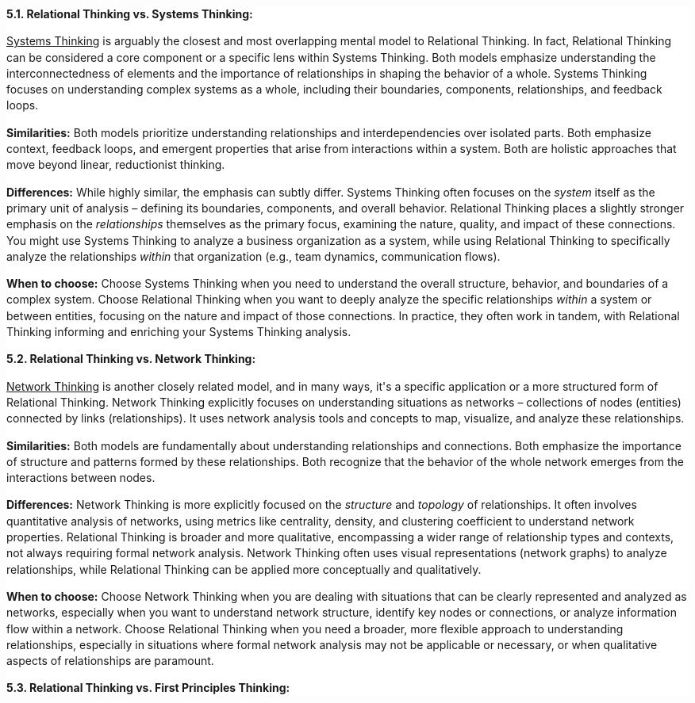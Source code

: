 **5.1. Relational Thinking vs. Systems Thinking:**

[Systems Thinking](/docs/thinking-toolkit/classic-mental-models/systems-thinking) is arguably the closest and most overlapping mental model to Relational Thinking. In fact, Relational Thinking can be considered a core component or a specific lens within Systems Thinking.  Both models emphasize understanding the interconnectedness of elements and the importance of relationships in shaping the behavior of a whole.  Systems Thinking focuses on understanding complex systems as a whole, including their boundaries, components, relationships, and feedback loops.

**Similarities:** Both models prioritize understanding relationships and interdependencies over isolated parts. Both emphasize context, feedback loops, and emergent properties that arise from interactions within a system. Both are holistic approaches that move beyond linear, reductionist thinking.

**Differences:** While highly similar, the emphasis can subtly differ. Systems Thinking often focuses on the *system* itself as the primary unit of analysis – defining its boundaries, components, and overall behavior. Relational Thinking places a slightly stronger emphasis on the *relationships* themselves as the primary focus, examining the nature, quality, and impact of these connections.  You might use Systems Thinking to analyze a business organization as a system, while using Relational Thinking to specifically analyze the relationships *within* that organization (e.g., team dynamics, communication flows).

**When to choose:** Choose Systems Thinking when you need to understand the overall structure, behavior, and boundaries of a complex system. Choose Relational Thinking when you want to deeply analyze the specific relationships *within* a system or between entities, focusing on the nature and impact of those connections. In practice, they often work in tandem, with Relational Thinking informing and enriching your Systems Thinking analysis.

**5.2. Relational Thinking vs. Network Thinking:**

[Network Thinking](/docs/thinking-toolkit/classic-mental-models/network-thinking) is another closely related model, and in many ways, it's a specific application or a more structured form of Relational Thinking. Network Thinking explicitly focuses on understanding situations as networks – collections of nodes (entities) connected by links (relationships).  It uses network analysis tools and concepts to map, visualize, and analyze these relationships.

**Similarities:** Both models are fundamentally about understanding relationships and connections. Both emphasize the importance of structure and patterns formed by these relationships. Both recognize that the behavior of the whole network emerges from the interactions between nodes.

**Differences:** Network Thinking is more explicitly focused on the *structure* and *topology* of relationships. It often involves quantitative analysis of networks, using metrics like centrality, density, and clustering coefficient to understand network properties.  Relational Thinking is broader and more qualitative, encompassing a wider range of relationship types and contexts, not always requiring formal network analysis. Network Thinking often uses visual representations (network graphs) to analyze relationships, while Relational Thinking can be applied more conceptually and qualitatively.

**When to choose:** Choose Network Thinking when you are dealing with situations that can be clearly represented and analyzed as networks, especially when you want to understand network structure, identify key nodes or connections, or analyze information flow within a network. Choose Relational Thinking when you need a broader, more flexible approach to understanding relationships, especially in situations where formal network analysis may not be applicable or necessary, or when qualitative aspects of relationships are paramount.

**5.3. Relational Thinking vs. First Principles Thinking:**
